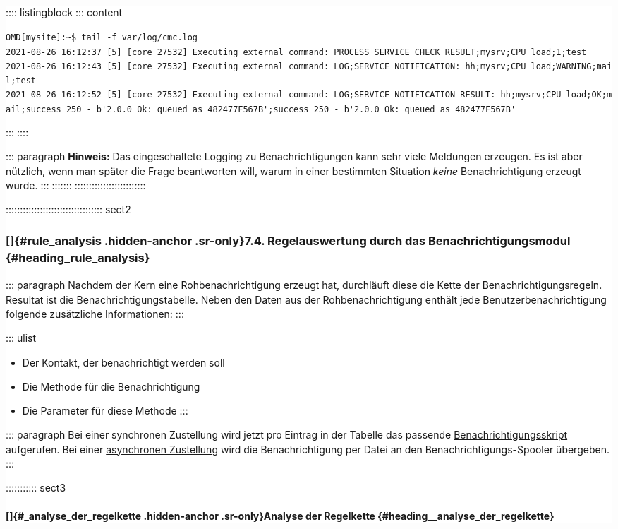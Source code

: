 :::: listingblock
::: content
``` {.pygments .highlight}
OMD[mysite]:~$ tail -f var/log/cmc.log
2021-08-26 16:12:37 [5] [core 27532] Executing external command: PROCESS_SERVICE_CHECK_RESULT;mysrv;CPU load;1;test
2021-08-26 16:12:43 [5] [core 27532] Executing external command: LOG;SERVICE NOTIFICATION: hh;mysrv;CPU load;WARNING;mail;test
2021-08-26 16:12:52 [5] [core 27532] Executing external command: LOG;SERVICE NOTIFICATION RESULT: hh;mysrv;CPU load;OK;mail;success 250 - b'2.0.0 Ok: queued as 482477F567B';success 250 - b'2.0.0 Ok: queued as 482477F567B'
```
:::
::::

::: paragraph
**Hinweis:** Das eingeschaltete Logging zu Benachrichtigungen kann sehr
viele Meldungen erzeugen. Es ist aber nützlich, wenn man später die
Frage beantworten will, warum in einer bestimmten Situation *keine*
Benachrichtigung erzeugt wurde.
:::
:::::::
:::::::::::::::::::::::::

:::::::::::::::::::::::::::::::::: sect2
### []{#rule_analysis .hidden-anchor .sr-only}7.4. Regelauswertung durch das Benachrichtigungsmodul {#heading_rule_analysis}

::: paragraph
Nachdem der Kern eine Rohbenachrichtigung erzeugt hat, durchläuft diese
die Kette der Benachrichtigungsregeln. Resultat ist die
Benachrichtigungstabelle. Neben den Daten aus der Rohbenachrichtigung
enthält jede Benutzerbenachrichtigung folgende zusätzliche
Informationen:
:::

::: ulist
- Der Kontakt, der benachrichtigt werden soll

- Die Methode für die Benachrichtigung

- Die Parameter für diese Methode
:::

::: paragraph
Bei einer synchronen Zustellung wird jetzt pro Eintrag in der Tabelle
das passende [Benachrichtigungsskript](#scripts) aufgerufen. Bei einer
[asynchronen Zustellung](#async) wird die Benachrichtigung per Datei an
den Benachrichtigungs-Spooler übergeben.
:::

::::::::::: sect3
#### []{#_analyse_der_regelkette .hidden-anchor .sr-only}Analyse der Regelkette {#heading__analyse_der_regelkette}
